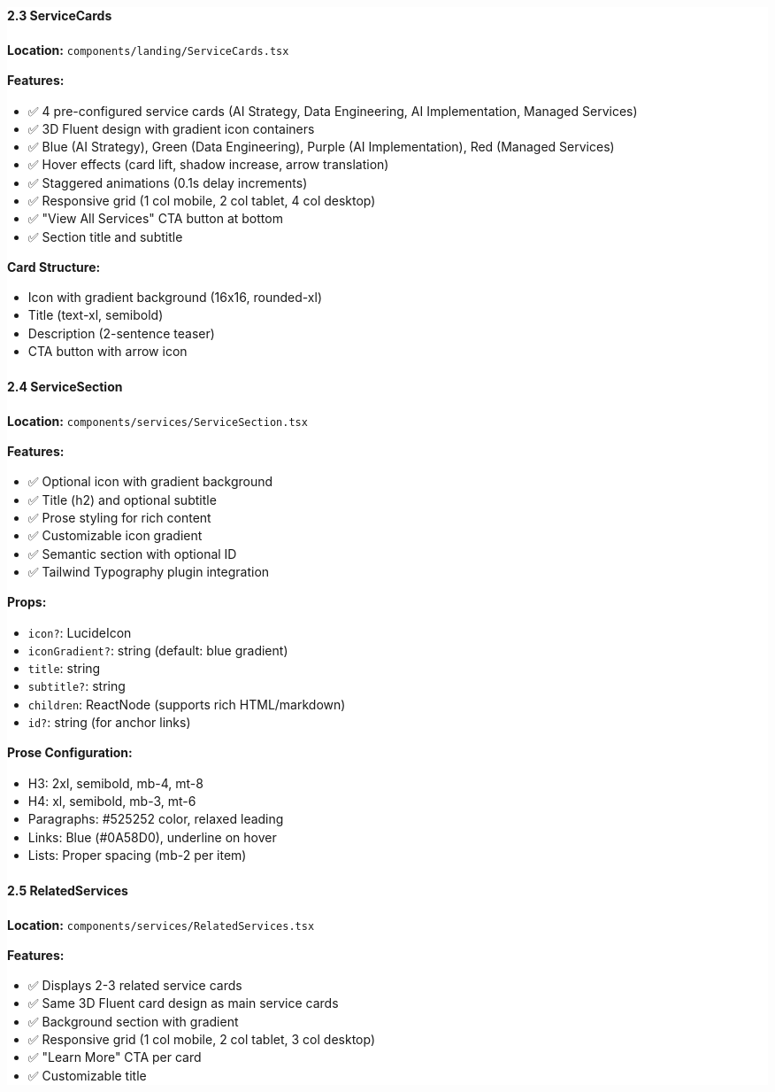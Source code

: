 #### 2.3 ServiceCards
**Location:** `components/landing/ServiceCards.tsx`

**Features:**
- ✅ 4 pre-configured service cards (AI Strategy, Data Engineering, AI Implementation, Managed Services)
- ✅ 3D Fluent design with gradient icon containers
- ✅ Blue (AI Strategy), Green (Data Engineering), Purple (AI Implementation), Red (Managed Services)
- ✅ Hover effects (card lift, shadow increase, arrow translation)
- ✅ Staggered animations (0.1s delay increments)
- ✅ Responsive grid (1 col mobile, 2 col tablet, 4 col desktop)
- ✅ "View All Services" CTA button at bottom
- ✅ Section title and subtitle

**Card Structure:**
- Icon with gradient background (16x16, rounded-xl)
- Title (text-xl, semibold)
- Description (2-sentence teaser)
- CTA button with arrow icon

#### 2.4 ServiceSection
**Location:** `components/services/ServiceSection.tsx`

**Features:**
- ✅ Optional icon with gradient background
- ✅ Title (h2) and optional subtitle
- ✅ Prose styling for rich content
- ✅ Customizable icon gradient
- ✅ Semantic section with optional ID
- ✅ Tailwind Typography plugin integration

**Props:**
- `icon?`: LucideIcon
- `iconGradient?`: string (default: blue gradient)
- `title`: string
- `subtitle?`: string
- `children`: ReactNode (supports rich HTML/markdown)
- `id?`: string (for anchor links)

**Prose Configuration:**
- H3: 2xl, semibold, mb-4, mt-8
- H4: xl, semibold, mb-3, mt-6
- Paragraphs: #525252 color, relaxed leading
- Links: Blue (#0A58D0), underline on hover
- Lists: Proper spacing (mb-2 per item)

#### 2.5 RelatedServices
**Location:** `components/services/RelatedServices.tsx`

**Features:**
- ✅ Displays 2-3 related service cards
- ✅ Same 3D Fluent card design as main service cards
- ✅ Background section with gradient
- ✅ Responsive grid (1 col mobile, 2 col tablet, 3 col desktop)
- ✅ "Learn More" CTA per card
- ✅ Customizable title
